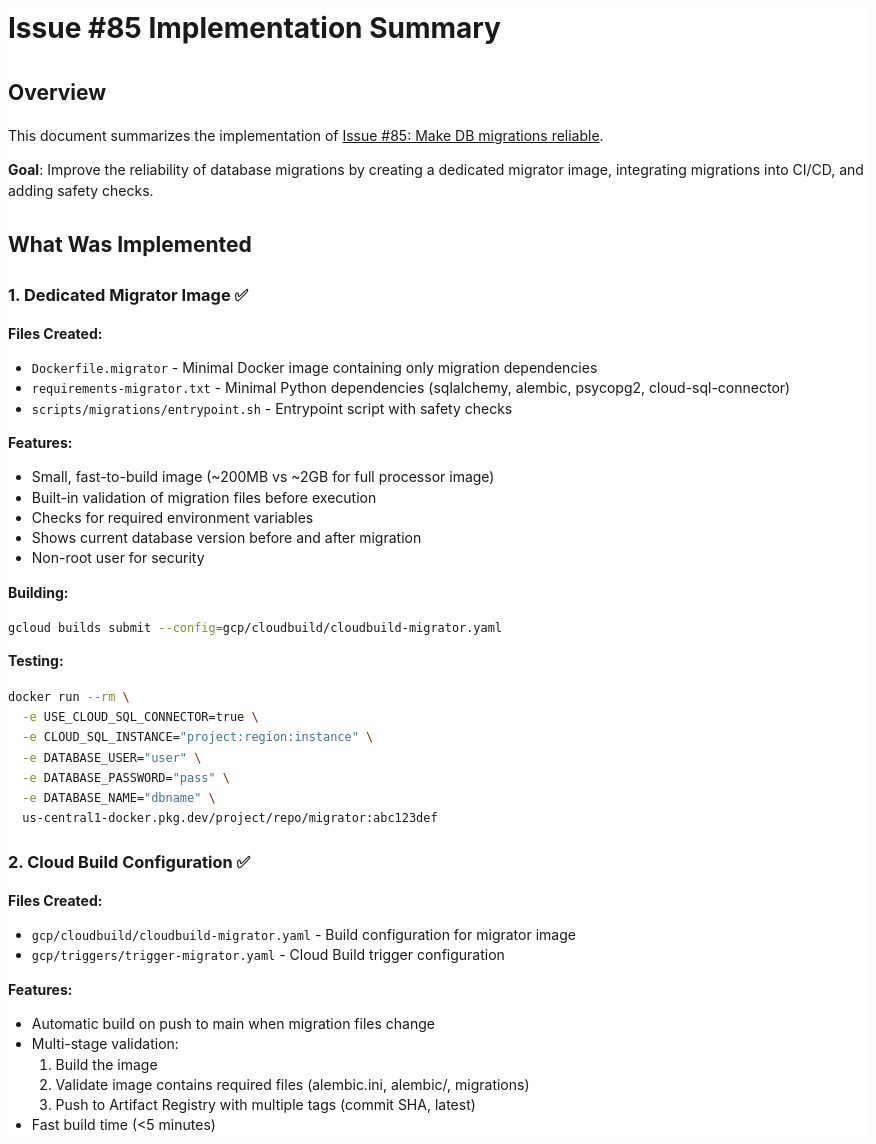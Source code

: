 # Issue #85 Implementation Summary

## Overview

This document summarizes the implementation of [Issue #85: Make DB migrations reliable](https://github.com/LocalNewsImpact/MizzouNewsCrawler/issues/85).

**Goal**: Improve the reliability of database migrations by creating a dedicated migrator image, integrating migrations into CI/CD, and adding safety checks.

## What Was Implemented

### 1. Dedicated Migrator Image ✅

**Files Created:**
- `Dockerfile.migrator` - Minimal Docker image containing only migration dependencies
- `requirements-migrator.txt` - Minimal Python dependencies (sqlalchemy, alembic, psycopg2, cloud-sql-connector)
- `scripts/migrations/entrypoint.sh` - Entrypoint script with safety checks

**Features:**
- Small, fast-to-build image (~200MB vs ~2GB for full processor image)
- Built-in validation of migration files before execution
- Checks for required environment variables
- Shows current database version before and after migration
- Non-root user for security

**Building:**
```bash
gcloud builds submit --config=gcp/cloudbuild/cloudbuild-migrator.yaml
```

**Testing:**
```bash
docker run --rm \
  -e USE_CLOUD_SQL_CONNECTOR=true \
  -e CLOUD_SQL_INSTANCE="project:region:instance" \
  -e DATABASE_USER="user" \
  -e DATABASE_PASSWORD="pass" \
  -e DATABASE_NAME="dbname" \
  us-central1-docker.pkg.dev/project/repo/migrator:abc123def
```

### 2. Cloud Build Configuration ✅

**Files Created:**
- `gcp/cloudbuild/cloudbuild-migrator.yaml` - Build configuration for migrator image
- `gcp/triggers/trigger-migrator.yaml` - Cloud Build trigger configuration

**Features:**
- Automatic build on push to main when migration files change
- Multi-stage validation:
  1. Build the image
  2. Validate image contains required files (alembic.ini, alembic/, migrations)
  3. Push to Artifact Registry with multiple tags (commit SHA, latest)
- Fast build time (<5 minutes)
